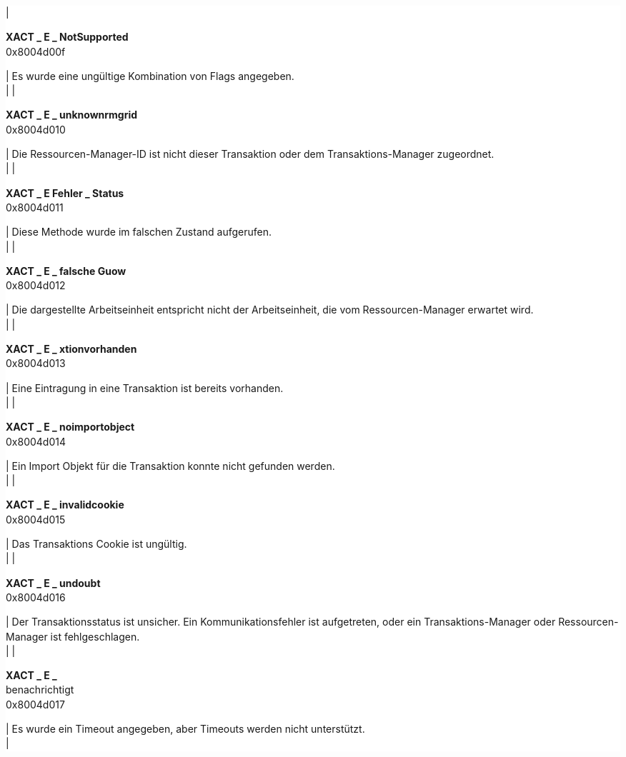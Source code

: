 | <span id="XACT_E_NOTSUPPORTED"></span><span id="xact_e_notsupported"></span><dl> <dt>**XACT \_ E \_ NotSupported**</dt> <dt>0x8004d00f</dt> </dl>                                                              | Es wurde eine ungültige Kombination von Flags angegeben.<br/>                                                                                                                                                                                                                                                                                                                                                             |
| <span id="XACT_E_UNKNOWNRMGRID"></span><span id="xact_e_unknownrmgrid"></span><dl> <dt>**XACT \_ E \_ unknownrmgrid**</dt> <dt>0x8004d010</dt> </dl>                                                           | Die Ressourcen-Manager-ID ist nicht dieser Transaktion oder dem Transaktions-Manager zugeordnet.<br/>                                                                                                                                                                                                                                                                                                               |
| <span id="XACT_E_WRONGSTATE"></span><span id="xact_e_wrongstate"></span><dl> <dt>**XACT \_ E Fehler \_ Status**</dt> <dt>0x8004d011</dt> </dl>                                                                    | Diese Methode wurde im falschen Zustand aufgerufen.<br/>                                                                                                                                                                                                                                                                                                                                                                 |
| <span id="XACT_E_WRONGUOW"></span><span id="xact_e_wronguow"></span><dl> <dt>**XACT \_ E \_ falsche Guow**</dt> <dt>0x8004d012</dt> </dl>                                                                          | Die dargestellte Arbeitseinheit entspricht nicht der Arbeitseinheit, die vom Ressourcen-Manager erwartet wird.<br/>                                                                                                                                                                                                                                                                                                              |
| <span id="XACT_E_XTIONEXISTS"></span><span id="xact_e_xtionexists"></span><dl> <dt>**XACT \_ E \_ xtionvorhanden**</dt> <dt>0x8004d013</dt> </dl>                                                                 | Eine Eintragung in eine Transaktion ist bereits vorhanden.<br/>                                                                                                                                                                                                                                                                                                                                                            |
| <span id="XACT_E_NOIMPORTOBJECT"></span><span id="xact_e_noimportobject"></span><dl> <dt>**XACT \_ E \_ noimportobject**</dt> <dt>0x8004d014</dt> </dl>                                                        | Ein Import Objekt für die Transaktion konnte nicht gefunden werden.<br/>                                                                                                                                                                                                                                                                                                                                                  |
| <span id="XACT_E_INVALIDCOOKIE"></span><span id="xact_e_invalidcookie"></span><dl> <dt>**XACT \_ E \_ invalidcookie**</dt> <dt>0x8004d015</dt> </dl>                                                           | Das Transaktions Cookie ist ungültig.<br/>                                                                                                                                                                                                                                                                                                                                                                        |
| <span id="XACT_E_INDOUBT"></span><span id="xact_e_indoubt"></span><dl> <dt>**XACT \_ E \_ undoubt**</dt> <dt>0x8004d016</dt> </dl>                                                                             | Der Transaktionsstatus ist unsicher. Ein Kommunikationsfehler ist aufgetreten, oder ein Transaktions-Manager oder Ressourcen-Manager ist fehlgeschlagen.<br/>                                                                                                                                                                                                                                                                             |
| <span id="XACT_E_NOTIMEOUT"></span><span id="xact_e_notimeout"></span><dl> <dt>**XACT \_ E \_**</dt> benachrichtigt <dt>0x8004d017</dt> </dl>                                                                       | Es wurde ein Timeout angegeben, aber Timeouts werden nicht unterstützt.<br/>                                                                                                                                                                                                                                                                                                                                                |